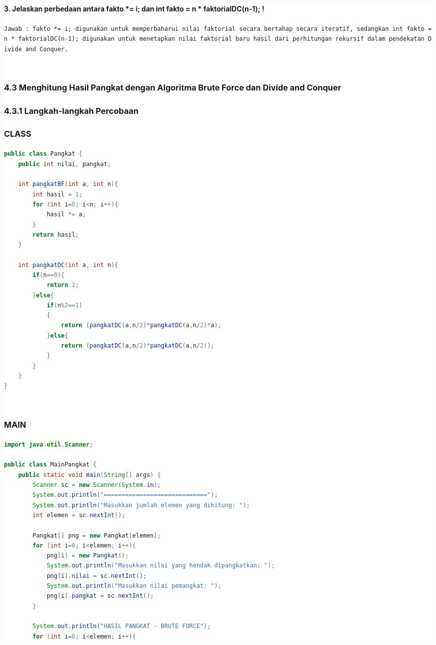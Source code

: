 #### 3. Jelaskan perbedaan antara fakto *= i; dan int fakto = n * faktorialDC(n-1); !
    Jawab : fakto *= i; digunakan untuk memperbaharui nilai faktorial secara bertahap secara iteratif, sedangkan int fakto = n * faktorialDC(n-1); digunakan untuk menetapkan nilai faktorial baru hasil dari perhitungan rekursif dalam pendekatan Divide and Conquer.

<br>

### 4.3 Menghitung Hasil Pangkat dengan Algoritma Brute Force dan Divide and Conquer
### 4.3.1 Langkah-langkah Percobaan
### CLASS
```java
public class Pangkat {
    public int nilai, pangkat;

    int pangkatBF(int a, int n){
        int hasil = 1;
        for (int i=0; i<n; i++){
            hasil *= a;
        }
        return hasil;
    }

    int pangkatDC(int a, int n){
        if(n==0){
            return 1;
        }else{
            if(n%2==1)
            {
                return (pangkatDC(a,n/2)*pangkatDC(a,n/2)*a);
            }else{
                return (pangkatDC(a,n/2)*pangkatDC(a,n/2));
            }
        }
    }
}
```
<br>

### MAIN
```java
import java.util.Scanner;

public class MainPangkat {
    public static void main(String[] args) {
        Scanner sc = new Scanner(System.in);
        System.out.println("=============================");
        System.out.println("Masukkan jumlah elemen yang dihitung: ");
        int elemen = sc.nextInt();

        Pangkat[] png = new Pangkat[elemen];
        for (int i=0; i<elemen; i++){
            png[i] = new Pangkat();
            System.out.println("Masukkan nilai yang hendak dipangkatkan: ");
            png[i].nilai = sc.nextInt();
            System.out.println("Masukkan nilai pemangkat: ");
            png[i].pangkat = sc.nextInt();
        }

        System.out.println("HASIL PANGKAT - BRUTE FORCE");
        for (int i=0; i<elemen; i++){
```